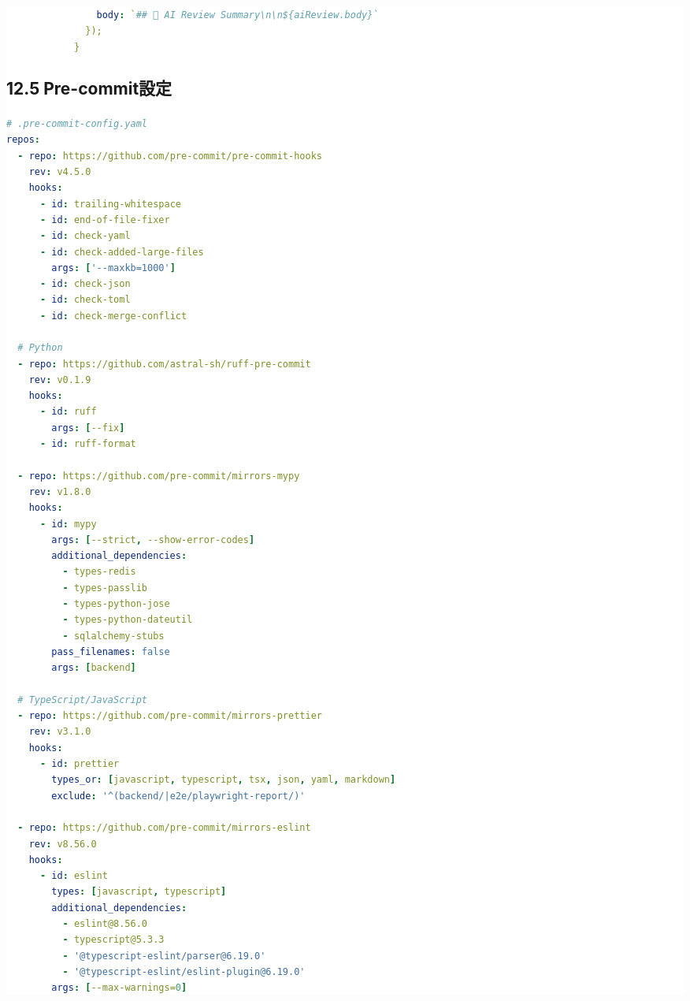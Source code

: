 ```yaml
                body: `## 🤖 AI Review Summary\n\n${aiReview.body}`
              });
            }
```

## 12.5 Pre-commit設定

```yaml
# .pre-commit-config.yaml
repos:
  - repo: https://github.com/pre-commit/pre-commit-hooks
    rev: v4.5.0
    hooks:
      - id: trailing-whitespace
      - id: end-of-file-fixer
      - id: check-yaml
      - id: check-added-large-files
        args: ['--maxkb=1000']
      - id: check-json
      - id: check-toml
      - id: check-merge-conflict

  # Python
  - repo: https://github.com/astral-sh/ruff-pre-commit
    rev: v0.1.9
    hooks:
      - id: ruff
        args: [--fix]
      - id: ruff-format

  - repo: https://github.com/pre-commit/mirrors-mypy
    rev: v1.8.0
    hooks:
      - id: mypy
        args: [--strict, --show-error-codes]
        additional_dependencies: 
          - types-redis
          - types-passlib
          - types-python-jose
          - types-python-dateutil
          - sqlalchemy-stubs
        pass_filenames: false
        args: [backend]

  # TypeScript/JavaScript
  - repo: https://github.com/pre-commit/mirrors-prettier
    rev: v3.1.0
    hooks:
      - id: prettier
        types_or: [javascript, typescript, tsx, json, yaml, markdown]
        exclude: '^(backend/|e2e/playwright-report/)'

  - repo: https://github.com/pre-commit/mirrors-eslint
    rev: v8.56.0
    hooks:
      - id: eslint
        types: [javascript, typescript]
        additional_dependencies:
          - eslint@8.56.0
          - typescript@5.3.3
          - '@typescript-eslint/parser@6.19.0'
          - '@typescript-eslint/eslint-plugin@6.19.0'
        args: [--max-warnings=0]
```